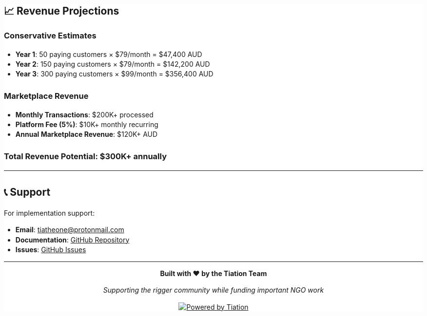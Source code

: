 
## 📈 Revenue Projections

### Conservative Estimates
- **Year 1**: 50 paying customers × $79/month = $47,400 AUD
- **Year 2**: 150 paying customers × $79/month = $142,200 AUD
- **Year 3**: 300 paying customers × $99/month = $356,400 AUD

### Marketplace Revenue
- **Monthly Transactions**: $200K+ processed
- **Platform Fee (5%)**: $10K+ monthly recurring
- **Annual Marketplace Revenue**: $120K+ AUD

### Total Revenue Potential: **$300K+ annually**

---

## 📞 Support

For implementation support:
- **Email**: [tiatheone@protonmail.com](mailto:tiatheone@protonmail.com)
- **Documentation**: [GitHub Repository](https://github.com/tiation/tiation-rigger-platform)
- **Issues**: [GitHub Issues](https://github.com/tiation/tiation-rigger-platform/issues)

---

<div align="center">

**Built with ❤️ by the Tiation Team**

*Supporting the rigger community while funding important NGO work*

[![Powered by Tiation](https://img.shields.io/badge/Powered%20by-Tiation-cyan.svg)](https://github.com/tiation)

</div>
